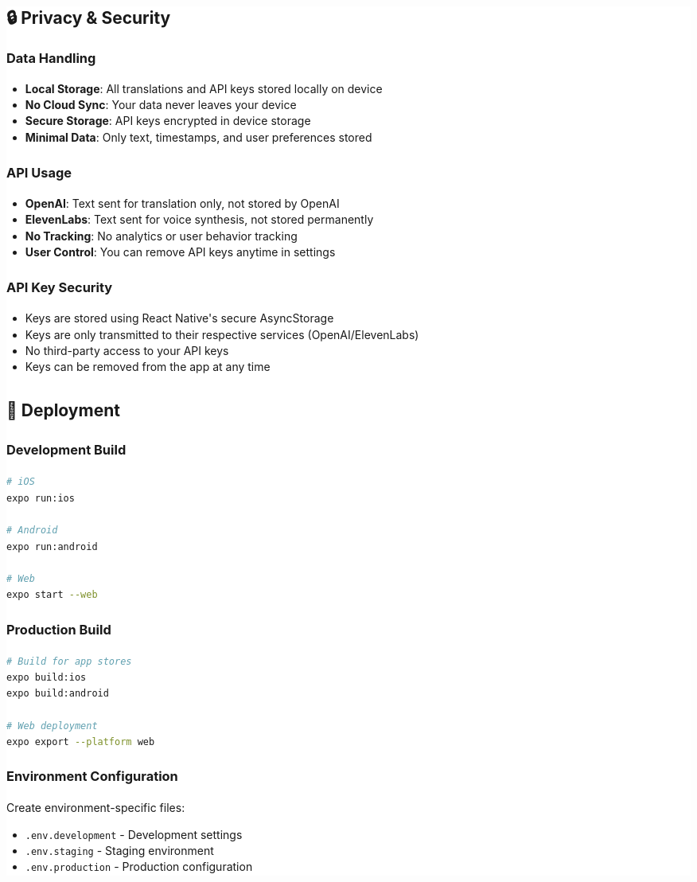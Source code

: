 ## 🔒 Privacy & Security

### Data Handling
- **Local Storage**: All translations and API keys stored locally on device
- **No Cloud Sync**: Your data never leaves your device
- **Secure Storage**: API keys encrypted in device storage
- **Minimal Data**: Only text, timestamps, and user preferences stored

### API Usage
- **OpenAI**: Text sent for translation only, not stored by OpenAI
- **ElevenLabs**: Text sent for voice synthesis, not stored permanently
- **No Tracking**: No analytics or user behavior tracking
- **User Control**: You can remove API keys anytime in settings

### API Key Security
- Keys are stored using React Native's secure AsyncStorage
- Keys are only transmitted to their respective services (OpenAI/ElevenLabs)
- No third-party access to your API keys
- Keys can be removed from the app at any time

## 🚀 Deployment

### Development Build

```bash
# iOS
expo run:ios

# Android
expo run:android

# Web
expo start --web
```

### Production Build

```bash
# Build for app stores
expo build:ios
expo build:android

# Web deployment
expo export --platform web
```

### Environment Configuration

Create environment-specific files:
- `.env.development` - Development settings
- `.env.staging` - Staging environment
- `.env.production` - Production configuration
